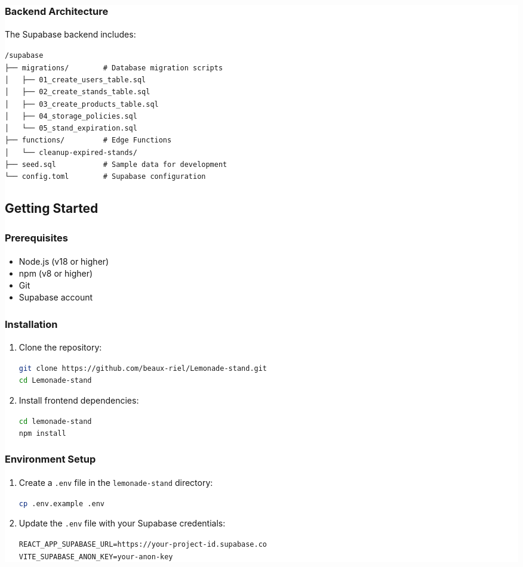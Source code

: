 ### Backend Architecture

The Supabase backend includes:

```
/supabase
├── migrations/        # Database migration scripts
│   ├── 01_create_users_table.sql
│   ├── 02_create_stands_table.sql
│   ├── 03_create_products_table.sql
│   ├── 04_storage_policies.sql
│   └── 05_stand_expiration.sql
├── functions/         # Edge Functions
│   └── cleanup-expired-stands/
├── seed.sql           # Sample data for development
└── config.toml        # Supabase configuration
```

## Getting Started

### Prerequisites

- Node.js (v18 or higher)
- npm (v8 or higher)
- Git
- Supabase account

### Installation

1. Clone the repository:

   ```bash
   git clone https://github.com/beaux-riel/Lemonade-stand.git
   cd Lemonade-stand
   ```

2. Install frontend dependencies:
   ```bash
   cd lemonade-stand
   npm install
   ```

### Environment Setup

1. Create a `.env` file in the `lemonade-stand` directory:

   ```bash
   cp .env.example .env
   ```

2. Update the `.env` file with your Supabase credentials:
   ```
   REACT_APP_SUPABASE_URL=https://your-project-id.supabase.co
   VITE_SUPABASE_ANON_KEY=your-anon-key
   ```

